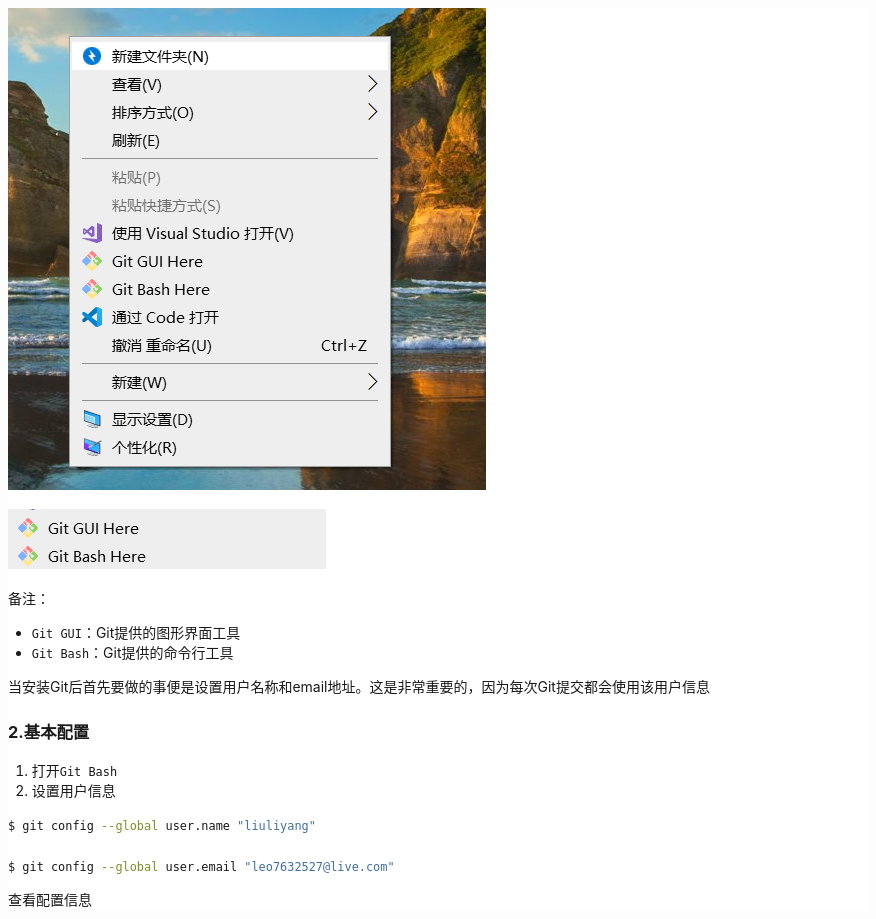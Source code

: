 ![image-20230703122903994](../main/Doc_images/image-20230703122903994-168836550839720.png)

![image-20230703122952539](../main/Doc_images/image-20230703122952539-168836551416123.png)

备注：

- `Git GUI`：Git提供的图形界面工具
- `Git Bash`：Git提供的命令行工具

​	当安装Git后首先要做的事便是设置用户名称和email地址。这是非常重要的，因为每次Git提交都会使用该用户信息



### 2.基本配置

1. 打开`Git Bash`
2. 设置用户信息

```bash
$ git config --global user.name "liuliyang"

$ git config --global user.email "leo7632527@live.com"
```



查看配置信息
